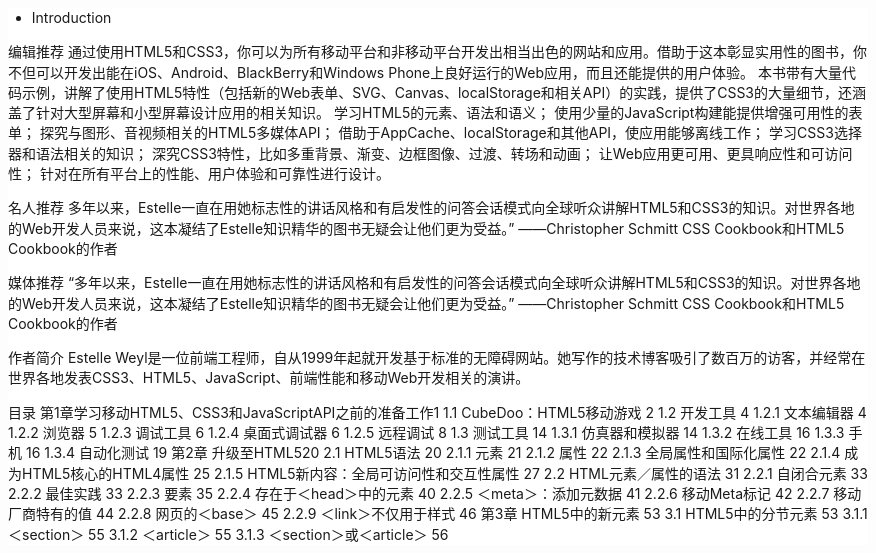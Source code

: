 * Introduction

编辑推荐
通过使用HTML5和CSS3，你可以为所有移动平台和非移动平台开发出相当出色的网站和应用。借助于这本彰显实用性的图书，你不但可以开发出能在iOS、Android、BlackBerry和Windows Phone上良好运行的Web应用，而且还能提供的用户体验。 
本书带有大量代码示例，讲解了使用HTML5特性（包括新的Web表单、SVG、Canvas、localStorage和相关API）的实践，提供了CSS3的大量细节，还涵盖了针对大型屏幕和小型屏幕设计应用的相关知识。 
学习HTML5的元素、语法和语义； 
使用少量的JavaScript构建能提供增强可用性的表单； 
探究与图形、音视频相关的HTML5多媒体API； 
借助于AppCache、localStorage和其他API，使应用能够离线工作； 
学习CSS3选择器和语法相关的知识； 
深究CSS3特性，比如多重背景、渐变、边框图像、过渡、转场和动画； 
让Web应用更可用、更具响应性和可访问性； 
针对在所有平台上的性能、用户体验和可靠性进行设计。

名人推荐
多年以来，Estelle一直在用她标志性的讲话风格和有启发性的问答会话模式向全球听众讲解HTML5和CSS3的知识。对世界各地的Web开发人员来说，这本凝结了Estelle知识精华的图书无疑会让他们更为受益。”
——Christopher Schmitt CSS Cookbook和HTML5 Cookbook的作者

媒体推荐
“多年以来，Estelle一直在用她标志性的讲话风格和有启发性的问答会话模式向全球听众讲解HTML5和CSS3的知识。对世界各地的Web开发人员来说，这本凝结了Estelle知识精华的图书无疑会让他们更为受益。”
——Christopher Schmitt CSS Cookbook和HTML5 Cookbook的作者

作者简介
Estelle Weyl是一位前端工程师，自从1999年起就开发基于标准的无障碍网站。她写作的技术博客吸引了数百万的访客，并经常在世界各地发表CSS3、HTML5、JavaScript、前端性能和移动Web开发相关的演讲。

目录
第1章学习移动HTML5、CSS3和JavaScriptAPI之前的准备工作1
1.1 CubeDoo：HTML5移动游戏 2
1.2 开发工具 4
1.2.1 文本编辑器 4
1.2.2 浏览器 5
1.2.3 调试工具 6
1.2.4 桌面式调试器 6
1.2.5 远程调试 8
1.3 测试工具 14
1.3.1 仿真器和模拟器 14
1.3.2 在线工具 16
1.3.3 手机 16
1.3.4 自动化测试 19
第2章 升级至HTML520
2.1 HTML5语法 20
2.1.1 元素 21
2.1.2 属性 22
2.1.3 全局属性和国际化属性 22
2.1.4 成为HTML5核心的HTML4属性 25
2.1.5 HTML5新内容：全局可访问性和交互性属性 27
2.2 HTML元素／属性的语法 31
2.2.1 自闭合元素 33
2.2.2 最佳实践 33
2.2.3 要素 35
2.2.4 存在于＜head＞中的元素 40
2.2.5 ＜meta＞：添加元数据 41
2.2.6 移动Meta标记 42
2.2.7 移动厂商特有的值 44
2.2.8 网页的＜base＞ 45
2.2.9 ＜link＞不仅用于样式 46
第3章 HTML5中的新元素 53
3.1 HTML5中的分节元素 53
3.1.1 ＜section＞ 55
3.1.2 ＜article＞ 55
3.1.3 ＜section＞或＜article＞ 56